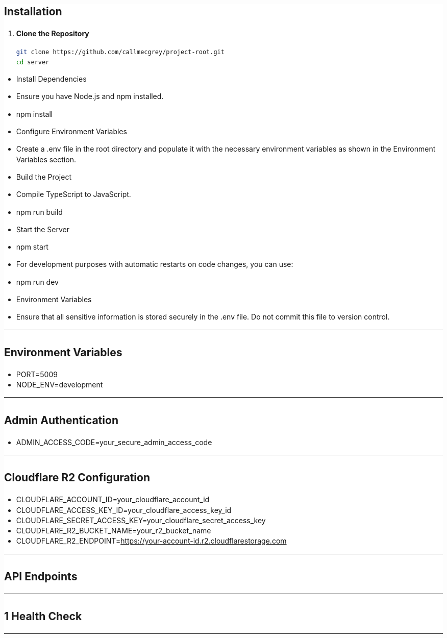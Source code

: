 
## Installation

1. **Clone the Repository**

   ```bash
   git clone https://github.com/callmecgrey/project-root.git
   cd server

- Install Dependencies

- Ensure you have Node.js and npm installed.

- npm install
- Configure Environment Variables
- Create a .env file in the root directory and populate it with the necessary environment variables as shown in the Environment Variables section.
- Build the Project
- Compile TypeScript to JavaScript.

- npm run build
- Start the Server
- npm start
- For development purposes with automatic restarts on code changes, you can use:

- npm run dev
- Environment Variables

- Ensure that all sensitive information is stored securely in the .env file. Do not commit this file to version control.

---

## Environment Variables

- PORT=5009
- NODE_ENV=development

---

## Admin Authentication

- ADMIN_ACCESS_CODE=your_secure_admin_access_code

---

## Cloudflare R2 Configuration

- CLOUDFLARE_ACCOUNT_ID=your_cloudflare_account_id
- CLOUDFLARE_ACCESS_KEY_ID=your_cloudflare_access_key_id
- CLOUDFLARE_SECRET_ACCESS_KEY=your_cloudflare_secret_access_key
- CLOUDFLARE_R2_BUCKET_NAME=your_r2_bucket_name
- CLOUDFLARE_R2_ENDPOINT=<https://your-account-id.r2.cloudflarestorage.com>

---

## API Endpoints

---

## 1 Health Check

---

   ```